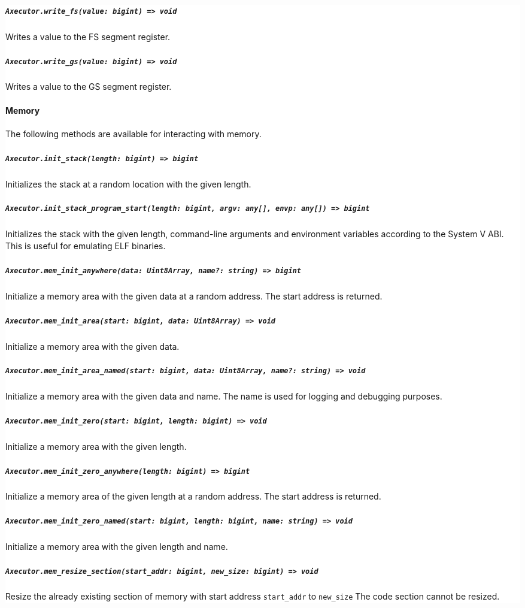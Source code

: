 
##### `Axecutor.write_fs(value: bigint) => void`
Writes a value to the FS segment register.


##### `Axecutor.write_gs(value: bigint) => void`
Writes a value to the GS segment register.


#### Memory
The following methods are available for interacting with memory.

##### `Axecutor.init_stack(length: bigint) => bigint`
Initializes the stack at a random location with the given length.


##### `Axecutor.init_stack_program_start(length: bigint, argv: any[], envp: any[]) => bigint`
Initializes the stack with the given length, command-line arguments and environment variables according to the System V ABI.
This is useful for emulating ELF binaries.


##### `Axecutor.mem_init_anywhere(data: Uint8Array, name?: string) => bigint`
Initialize a memory area with the given data at a random address.
The start address is returned.


##### `Axecutor.mem_init_area(start: bigint, data: Uint8Array) => void`
Initialize a memory area with the given data.


##### `Axecutor.mem_init_area_named(start: bigint, data: Uint8Array, name?: string) => void`
Initialize a memory area with the given data and name.
The name is used for logging and debugging purposes.


##### `Axecutor.mem_init_zero(start: bigint, length: bigint) => void`
Initialize a memory area with the given length.


##### `Axecutor.mem_init_zero_anywhere(length: bigint) => bigint`
Initialize a memory area of the given length at a random address.
The start address is returned.


##### `Axecutor.mem_init_zero_named(start: bigint, length: bigint, name: string) => void`
Initialize a memory area with the given length and name.


##### `Axecutor.mem_resize_section(start_addr: bigint, new_size: bigint) => void`
Resize the already existing section of memory with start address `start_addr` to `new_size`
The code section cannot be resized.

